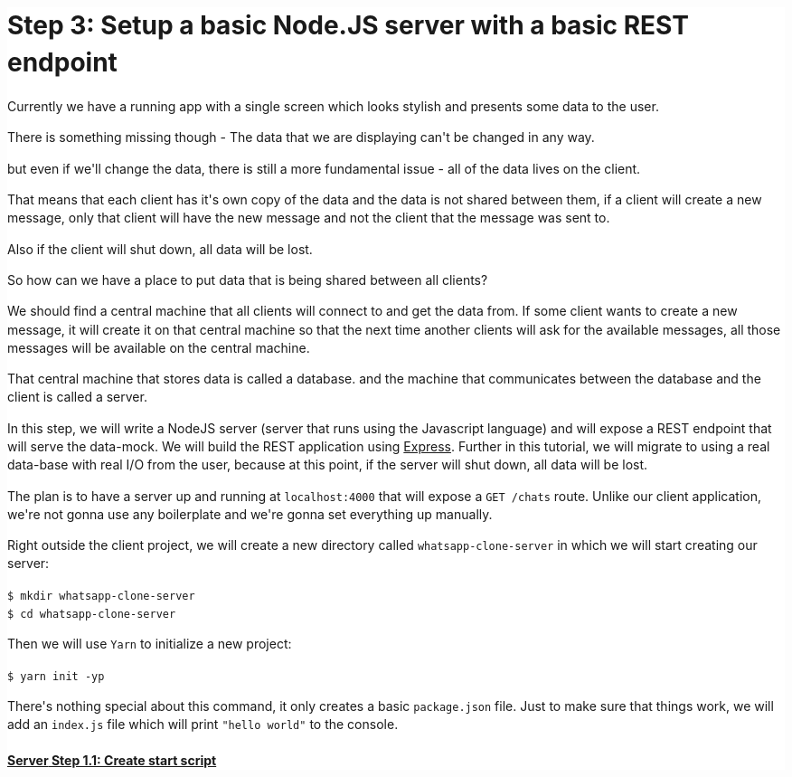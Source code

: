 # Step 3: Setup a basic Node.JS server with a basic REST endpoint

[//]: # (head-end)


Currently we have a running app with a single screen which looks stylish and presents some data to the user.

There is something missing though - The data that we are displaying can't be changed in any way.

but even if we'll change the data, there is still a more fundamental issue - all of the data lives on the client.

That means that each client has it's own copy of the data and the data is not shared between them,
if a client will create a new message, only that client will have the new message and not the client that the message was sent to.

Also if the client will shut down, all data will be lost.

So how can we have a place to put data that is being shared between all clients?

We should find a central machine that all clients will connect to and get the data from.
If some client wants to create a new message, it will create it on that central machine so that the next time another clients will ask for the available messages,
all those messages will be available on the central machine.

That central machine that stores data is called a database. and the machine that communicates between the database and the client is called a server.

In this step, we will write a NodeJS server (server that runs using the Javascript language) and will expose a REST endpoint that will serve the data-mock.
We will build the REST application using [Express](https://www.npmjs.com/package/express).
Further in this tutorial, we will migrate to using a real data-base with real I/O from the user, because at this point, if the server will shut down, all data will be lost.

The plan is to have a server up and running at `localhost:4000` that will expose a `GET /chats` route.
Unlike our client application, we're not gonna use any boilerplate and we're gonna set everything up manually.

Right outside the client project, we will create a new directory called `whatsapp-clone-server` in which we will start creating our server:

    $ mkdir whatsapp-clone-server
    $ cd whatsapp-clone-server

Then we will use `Yarn` to initialize a new project:

    $ yarn init -yp

There's nothing special about this command, it only creates a basic `package.json` file.
Just to make sure that things work, we will add an `index.js` file which will print `"hello world"` to the console.

[{]: <helper> (diffStep "1.1" files="index.js" module="server")

#### [__Server__ Step 1.1: Create start script](https://github.com/Urigo/WhatsApp-Clone-Server/commit/ac3ec34ff4e0ca197be8a65602a9d29105707559)


[}]: #
[{]: <helper> (diffStep "1.2" files="tsconfig.json" module="server")
[}]: #
[{]: <helper> (diffStep "1.3" files="index.ts" module="server")
[}]: #
[{]: <helper> (diffStep "1.4" files="package.json, .prettierrc.yml, .prettierignore" module="server")
[}]: #
[{]: <helper> (diffStep "1.4" files="index.ts" module="server")
[}]: #
[{]: <helper> (diffStep "1.5" files="index.ts, db.ts" module="server")
[}]: #
[{]: <helper> (diffStep "1.6" files="index.ts" module="server")
[}]: #
[{]: <helper> (diffStep "3.1" module="client")
[}]: #
[{]: <helper> (diffStep "3.2" module="client")
[}]: #
[//]: # (foot-start)
[{]: <helper> (navStep)
[}]: #